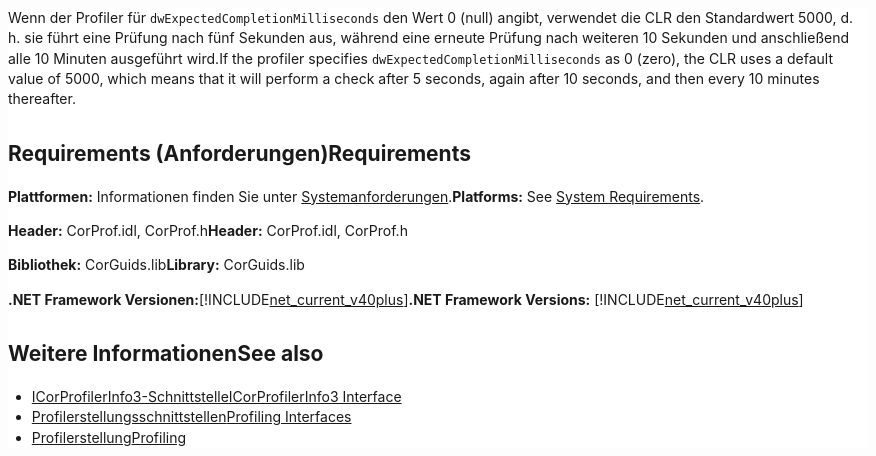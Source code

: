 <span data-ttu-id="5aa0d-141">Wenn der Profiler für `dwExpectedCompletionMilliseconds` den Wert 0 (null) angibt, verwendet die CLR den Standardwert 5000, d. h. sie führt eine Prüfung nach fünf Sekunden aus, während eine erneute Prüfung nach weiteren 10 Sekunden und anschließend alle 10 Minuten ausgeführt wird.</span><span class="sxs-lookup"><span data-stu-id="5aa0d-141">If the profiler specifies `dwExpectedCompletionMilliseconds` as 0 (zero), the CLR uses a default value of 5000, which means that it will perform a check after 5 seconds, again after 10 seconds, and then every 10 minutes thereafter.</span></span>  
  
## <a name="requirements"></a><span data-ttu-id="5aa0d-142">Requirements (Anforderungen)</span><span class="sxs-lookup"><span data-stu-id="5aa0d-142">Requirements</span></span>  

 <span data-ttu-id="5aa0d-143">**Plattformen:** Informationen finden Sie unter [Systemanforderungen](../../get-started/system-requirements.md).</span><span class="sxs-lookup"><span data-stu-id="5aa0d-143">**Platforms:** See [System Requirements](../../get-started/system-requirements.md).</span></span>  
  
 <span data-ttu-id="5aa0d-144">**Header:** CorProf.idl, CorProf.h</span><span class="sxs-lookup"><span data-stu-id="5aa0d-144">**Header:** CorProf.idl, CorProf.h</span></span>  
  
 <span data-ttu-id="5aa0d-145">**Bibliothek:** CorGuids.lib</span><span class="sxs-lookup"><span data-stu-id="5aa0d-145">**Library:** CorGuids.lib</span></span>  
  
 <span data-ttu-id="5aa0d-146">**.NET Framework Versionen:**[!INCLUDE[net_current_v40plus](../../../../includes/net-current-v40plus-md.md)]</span><span class="sxs-lookup"><span data-stu-id="5aa0d-146">**.NET Framework Versions:** [!INCLUDE[net_current_v40plus](../../../../includes/net-current-v40plus-md.md)]</span></span>  
  
## <a name="see-also"></a><span data-ttu-id="5aa0d-147">Weitere Informationen</span><span class="sxs-lookup"><span data-stu-id="5aa0d-147">See also</span></span>

- [<span data-ttu-id="5aa0d-148">ICorProfilerInfo3-Schnittstelle</span><span class="sxs-lookup"><span data-stu-id="5aa0d-148">ICorProfilerInfo3 Interface</span></span>](icorprofilerinfo3-interface.md)
- [<span data-ttu-id="5aa0d-149">Profilerstellungsschnittstellen</span><span class="sxs-lookup"><span data-stu-id="5aa0d-149">Profiling Interfaces</span></span>](profiling-interfaces.md)
- [<span data-ttu-id="5aa0d-150">Profilerstellung</span><span class="sxs-lookup"><span data-stu-id="5aa0d-150">Profiling</span></span>](index.md)
